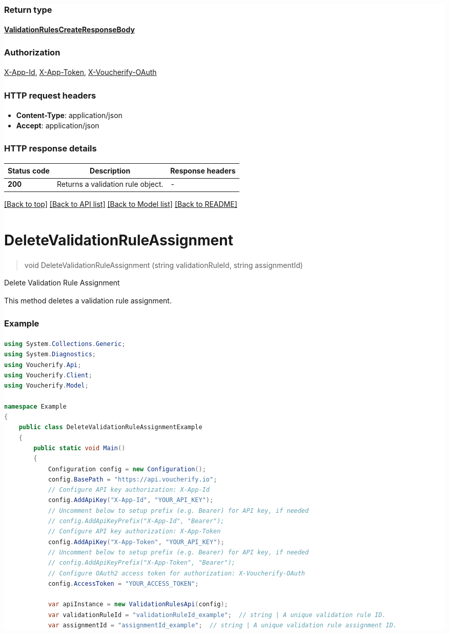 ### Return type

[**ValidationRulesCreateResponseBody**](ValidationRulesCreateResponseBody.md)

### Authorization

[X-App-Id](../README.md#X-App-Id), [X-App-Token](../README.md#X-App-Token), [X-Voucherify-OAuth](../README.md#X-Voucherify-OAuth)

### HTTP request headers

 - **Content-Type**: application/json
 - **Accept**: application/json


### HTTP response details
| Status code | Description | Response headers |
|-------------|-------------|------------------|
| **200** | Returns a validation rule object. |  -  |

[[Back to top]](#) [[Back to API list]](../README.md#documentation-for-api-endpoints) [[Back to Model list]](../README.md#documentation-for-models) [[Back to README]](../README.md)

<a id="deletevalidationruleassignment"></a>
# **DeleteValidationRuleAssignment**
> void DeleteValidationRuleAssignment (string validationRuleId, string assignmentId)

Delete Validation Rule Assignment

This method deletes a validation rule assignment.

### Example
```csharp
using System.Collections.Generic;
using System.Diagnostics;
using Voucherify.Api;
using Voucherify.Client;
using Voucherify.Model;

namespace Example
{
    public class DeleteValidationRuleAssignmentExample
    {
        public static void Main()
        {
            Configuration config = new Configuration();
            config.BasePath = "https://api.voucherify.io";
            // Configure API key authorization: X-App-Id
            config.AddApiKey("X-App-Id", "YOUR_API_KEY");
            // Uncomment below to setup prefix (e.g. Bearer) for API key, if needed
            // config.AddApiKeyPrefix("X-App-Id", "Bearer");
            // Configure API key authorization: X-App-Token
            config.AddApiKey("X-App-Token", "YOUR_API_KEY");
            // Uncomment below to setup prefix (e.g. Bearer) for API key, if needed
            // config.AddApiKeyPrefix("X-App-Token", "Bearer");
            // Configure OAuth2 access token for authorization: X-Voucherify-OAuth
            config.AccessToken = "YOUR_ACCESS_TOKEN";

            var apiInstance = new ValidationRulesApi(config);
            var validationRuleId = "validationRuleId_example";  // string | A unique validation rule ID.
            var assignmentId = "assignmentId_example";  // string | A unique validation rule assignment ID.
```